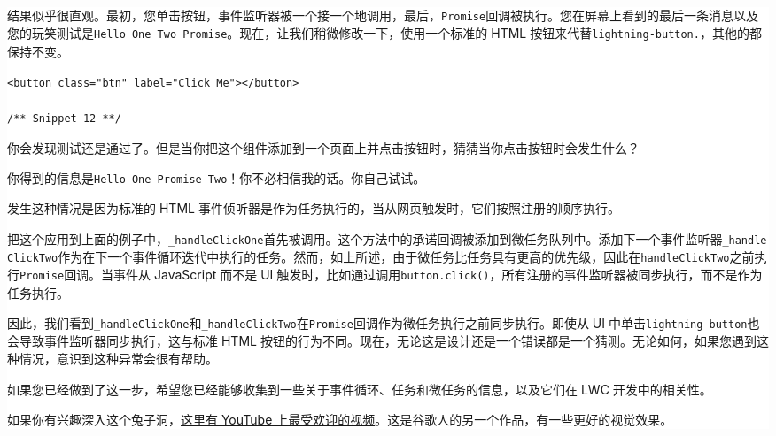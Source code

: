 结果似乎很直观。最初，您单击按钮，事件监听器被一个接一个地调用，最后，`Promise`回调被执行。您在屏幕上看到的最后一条消息以及您的玩笑测试是`Hello One Two Promise`。现在，让我们稍微修改一下，使用一个标准的 HTML 按钮来代替`lightning-button.`，其他的都保持不变。

```
<button class="btn" label="Click Me"></button>

/** Snippet 12 **/
```

你会发现测试还是通过了。但是当你把这个组件添加到一个页面上并点击按钮时，猜猜当你点击按钮时会发生什么？

你得到的信息是`Hello One Promise Two`！你不必相信我的话。你自己试试。

发生这种情况是因为标准的 HTML 事件侦听器是作为任务执行的，当从网页触发时，它们按照注册的顺序执行。

把这个应用到上面的例子中，`_handleClickOne`首先被调用。这个方法中的承诺回调被添加到微任务队列中。添加下一个事件监听器`_handleClickTwo`作为在下一个事件循环迭代中执行的任务。然而，如上所述，由于微任务比任务具有更高的优先级，因此在`handleClickTwo`之前执行`Promise`回调。当事件从 JavaScript 而不是 UI 触发时，比如通过调用`button.click()`，所有注册的事件监听器被同步执行，而不是作为任务执行。

因此，我们看到`_handleClickOne`和`_handleClickTwo`在`Promise`回调作为微任务执行之前同步执行。即使从 UI 中单击`lightning-button`也会导致事件监听器同步执行，这与标准 HTML 按钮的行为不同。现在，无论这是设计还是一个错误都是一个猜测。无论如何，如果您遇到这种情况，意识到这种异常会很有帮助。

如果您已经做到了这一步，希望您已经能够收集到一些关于事件循环、任务和微任务的信息，以及它们在 LWC 开发中的相关性。

如果你有兴趣深入这个兔子洞，[这里有 YouTube 上最受欢迎的视频](https://www.youtube.com/watch?v=8aGhZQkoFbQ)。这是谷歌人的另一个作品，有一些更好的视觉效果。